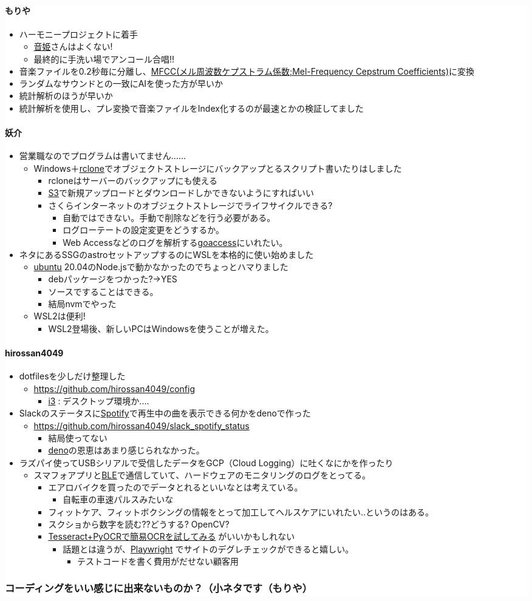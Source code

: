 #### もりや

* ハーモニープロジェクトに着手
    * [音姫](https://www.amazon.co.jp/TOTO-%E3%83%88%E3%83%BC%E3%83%88%E3%83%BC-YES400DR-TOTO%E3%80%90%E9%9F%B3%E5%A7%AB%E3%80%91%E3%83%88%E3%82%A4%E3%83%AC%E7%94%A8%E6%93%AC%E9%9F%B3%E8%A3%85%E7%BD%AE-%E3%83%88%E3%82%A4%E3%83%AC/dp/B007Q91WZ0)さんはよくない!
    * 最終的に手洗い場でアンコール合唱!!
* 音楽ファイルを0.2秒毎に分離し、[MFCC(メル周波数ケプストラム係数;Mel-Frequency Cepstrum Coefficients)](https://aidiary.hatenablog.com/entry/20120225/1330179868)に変換
* ランダムなサウンドとの一致にAIを使った方が早いか
* 統計解析のほうが早いか
* 統計解析を使用し、プレ変換で音楽ファイルをIndex化するのが最速とかの検証してました

#### 妖介

* 営業職なのでプログラムは書いてません……
    * Windows＋[rclone](https://rclone.org/)でオブジェクトストレージにバックアップとるスクリプト書いたりはしました
        * rcloneはサーバーのバックアップにも使える
        * [S3](https://aws.amazon.com/jp/s3/)で新規アップロードとダウンロードしかできないようにすればいい
        * さくらインターネットのオブジェクトストレージでライフサイクルできる?
            * 自動ではできない。手動で削除などを行う必要がある。
            * ログローテートの設定変更をどうするか。
            * Web Accessなどのログを解析する[goaccess](https://goaccess.io/)にいれたい。
* ネタにあるSSGのastroセットアップするのにWSLを本格的に使い始めました
    * [ubuntu](https://www.ubuntulinux.jp/) 20.04のNode.jsで動かなかったのでちょっとハマりました
        * debパッケージをつかった?→YES
        * ソースですることはできる。
        * 結局nvmでやった
    * WSL2は便利!
        * WSL2登場後、新しいPCはWindowsを使うことが増えた。

#### hirossan4049

* dotfilesを少しだけ整理した
    * https://github.com/hirossan4049/config
        * [i3](https://i3wm.org/) : デスクトップ環境か....
* Slackのステータスに[Spotify](https://open.spotify.com/)で再生中の曲を表示できる何かをdenoで作った
    * https://github.com/hirossan4049/slack_spotify_status
        * 結局使ってない
        * [deno](https://deno.land/)の恩恵はあまり感じられなかった。
* ラズパイ使ってUSBシリアルで受信したデータをGCP（Cloud Logging）に吐くなにかを作ったり
    * スマフォアプリと[BLE](https://ja.wikipedia.org/wiki/Bluetooth_Low_Energy)で通信していて、ハードウェアのモニタリングのログをとってる。
        * エアロバイクを買ったのでデータとれるといいなとは考えている。
            * 自転車の車速パルスみたいな
        * フィットケア、フィットボクシングの情報をとって加工してヘルスケアにいれたい..というのはある。
        * スクショから数字を読む??どうする? OpenCV?
        * [Tesseract+PyOCRで簡易OCRを試してみる](https://qiita.com/nabechi6011/items/3a367ca94dbd208efcc7) がいいかもしれない
            * 話題とは違うが、[Playwright](https://github.com/microsoft/playwright) でサイトのデグレチェックができると嬉しい。
                * テストコードを書く費用がだせない顧客用

### コーディングをいい感じに出来ないものか？（小ネタです（もりや）
